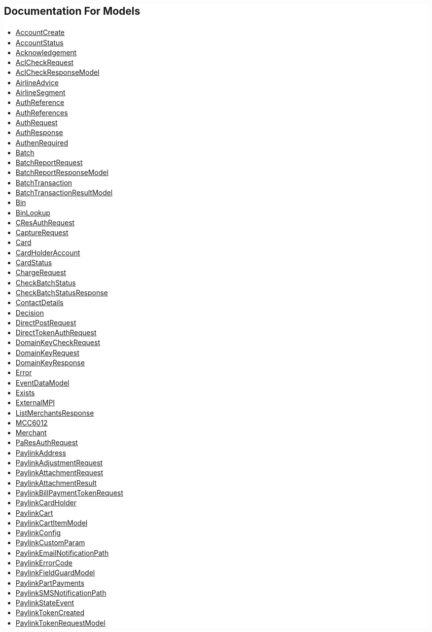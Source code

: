 
## Documentation For Models

 - [AccountCreate](docs/AccountCreate.md)
 - [AccountStatus](docs/AccountStatus.md)
 - [Acknowledgement](docs/Acknowledgement.md)
 - [AclCheckRequest](docs/AclCheckRequest.md)
 - [AclCheckResponseModel](docs/AclCheckResponseModel.md)
 - [AirlineAdvice](docs/AirlineAdvice.md)
 - [AirlineSegment](docs/AirlineSegment.md)
 - [AuthReference](docs/AuthReference.md)
 - [AuthReferences](docs/AuthReferences.md)
 - [AuthRequest](docs/AuthRequest.md)
 - [AuthResponse](docs/AuthResponse.md)
 - [AuthenRequired](docs/AuthenRequired.md)
 - [Batch](docs/Batch.md)
 - [BatchReportRequest](docs/BatchReportRequest.md)
 - [BatchReportResponseModel](docs/BatchReportResponseModel.md)
 - [BatchTransaction](docs/BatchTransaction.md)
 - [BatchTransactionResultModel](docs/BatchTransactionResultModel.md)
 - [Bin](docs/Bin.md)
 - [BinLookup](docs/BinLookup.md)
 - [CResAuthRequest](docs/CResAuthRequest.md)
 - [CaptureRequest](docs/CaptureRequest.md)
 - [Card](docs/Card.md)
 - [CardHolderAccount](docs/CardHolderAccount.md)
 - [CardStatus](docs/CardStatus.md)
 - [ChargeRequest](docs/ChargeRequest.md)
 - [CheckBatchStatus](docs/CheckBatchStatus.md)
 - [CheckBatchStatusResponse](docs/CheckBatchStatusResponse.md)
 - [ContactDetails](docs/ContactDetails.md)
 - [Decision](docs/Decision.md)
 - [DirectPostRequest](docs/DirectPostRequest.md)
 - [DirectTokenAuthRequest](docs/DirectTokenAuthRequest.md)
 - [DomainKeyCheckRequest](docs/DomainKeyCheckRequest.md)
 - [DomainKeyRequest](docs/DomainKeyRequest.md)
 - [DomainKeyResponse](docs/DomainKeyResponse.md)
 - [Error](docs/Error.md)
 - [EventDataModel](docs/EventDataModel.md)
 - [Exists](docs/Exists.md)
 - [ExternalMPI](docs/ExternalMPI.md)
 - [ListMerchantsResponse](docs/ListMerchantsResponse.md)
 - [MCC6012](docs/MCC6012.md)
 - [Merchant](docs/Merchant.md)
 - [PaResAuthRequest](docs/PaResAuthRequest.md)
 - [PaylinkAddress](docs/PaylinkAddress.md)
 - [PaylinkAdjustmentRequest](docs/PaylinkAdjustmentRequest.md)
 - [PaylinkAttachmentRequest](docs/PaylinkAttachmentRequest.md)
 - [PaylinkAttachmentResult](docs/PaylinkAttachmentResult.md)
 - [PaylinkBillPaymentTokenRequest](docs/PaylinkBillPaymentTokenRequest.md)
 - [PaylinkCardHolder](docs/PaylinkCardHolder.md)
 - [PaylinkCart](docs/PaylinkCart.md)
 - [PaylinkCartItemModel](docs/PaylinkCartItemModel.md)
 - [PaylinkConfig](docs/PaylinkConfig.md)
 - [PaylinkCustomParam](docs/PaylinkCustomParam.md)
 - [PaylinkEmailNotificationPath](docs/PaylinkEmailNotificationPath.md)
 - [PaylinkErrorCode](docs/PaylinkErrorCode.md)
 - [PaylinkFieldGuardModel](docs/PaylinkFieldGuardModel.md)
 - [PaylinkPartPayments](docs/PaylinkPartPayments.md)
 - [PaylinkSMSNotificationPath](docs/PaylinkSMSNotificationPath.md)
 - [PaylinkStateEvent](docs/PaylinkStateEvent.md)
 - [PaylinkTokenCreated](docs/PaylinkTokenCreated.md)
 - [PaylinkTokenRequestModel](docs/PaylinkTokenRequestModel.md)